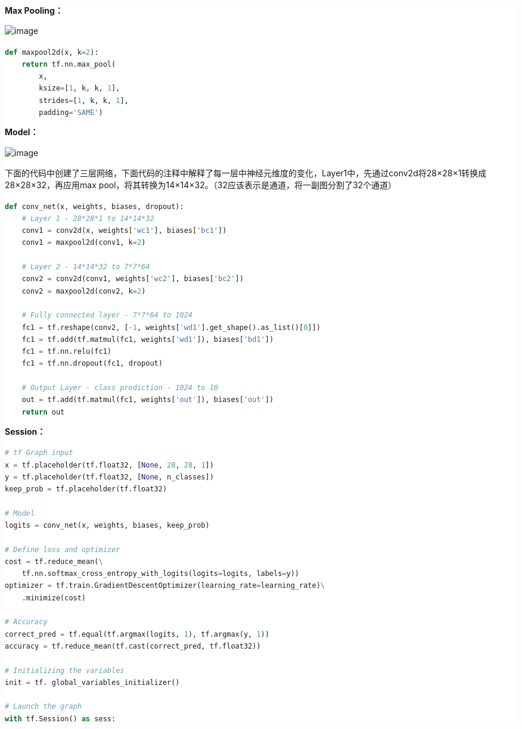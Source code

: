 **Max Pooling：**

![image](https://user-images.githubusercontent.com/18595935/52165001-285ab680-273e-11e9-9264-a3f1ad2976a6.png)

```python
def maxpool2d(x, k=2):
    return tf.nn.max_pool(
        x,
        ksize=[1, k, k, 1],
        strides=[1, k, k, 1],
        padding='SAME')
```

**Model：**

![image](https://user-images.githubusercontent.com/18595935/52165126-dd41a300-273f-11e9-88c7-e7e42ce83011.png)

下面的代码中创建了三层网络，下面代码的注释中解释了每一层中神经元维度的变化，Layer1中，先通过conv2d将28×28×1转换成28×28×32，再应用max pool，将其转换为14×14×32。（32应该表示是通道，将一副图分割了32个通道）

```python
def conv_net(x, weights, biases, dropout):
    # Layer 1 - 28*28*1 to 14*14*32
    conv1 = conv2d(x, weights['wc1'], biases['bc1'])
    conv1 = maxpool2d(conv1, k=2)

    # Layer 2 - 14*14*32 to 7*7*64
    conv2 = conv2d(conv1, weights['wc2'], biases['bc2'])
    conv2 = maxpool2d(conv2, k=2)

    # Fully connected layer - 7*7*64 to 1024
    fc1 = tf.reshape(conv2, [-1, weights['wd1'].get_shape().as_list()[0]])
    fc1 = tf.add(tf.matmul(fc1, weights['wd1']), biases['bd1'])
    fc1 = tf.nn.relu(fc1)
    fc1 = tf.nn.dropout(fc1, dropout)

    # Output Layer - class prediction - 1024 to 10
    out = tf.add(tf.matmul(fc1, weights['out']), biases['out'])
    return out
```

**Session：**

```python
# tf Graph input
x = tf.placeholder(tf.float32, [None, 28, 28, 1])
y = tf.placeholder(tf.float32, [None, n_classes])
keep_prob = tf.placeholder(tf.float32)

# Model
logits = conv_net(x, weights, biases, keep_prob)

# Define loss and optimizer
cost = tf.reduce_mean(\
    tf.nn.softmax_cross_entropy_with_logits(logits=logits, labels=y))
optimizer = tf.train.GradientDescentOptimizer(learning_rate=learning_rate)\
    .minimize(cost)

# Accuracy
correct_pred = tf.equal(tf.argmax(logits, 1), tf.argmax(y, 1))
accuracy = tf.reduce_mean(tf.cast(correct_pred, tf.float32))

# Initializing the variables
init = tf. global_variables_initializer()

# Launch the graph
with tf.Session() as sess:
```